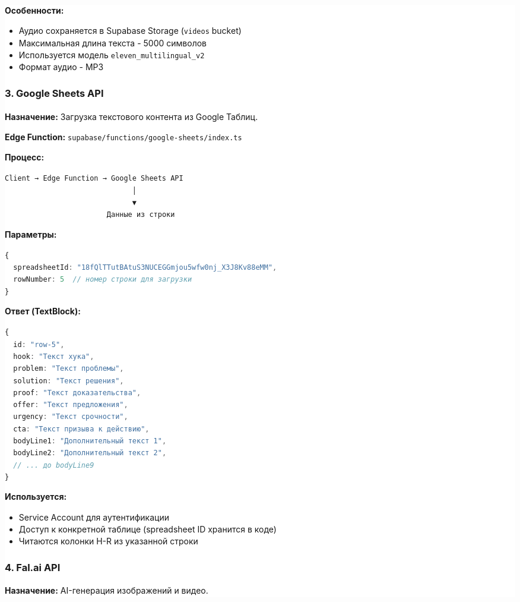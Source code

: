 **Особенности:**
- Аудио сохраняется в Supabase Storage (`videos` bucket)
- Максимальная длина текста - 5000 символов
- Используется модель `eleven_multilingual_v2`
- Формат аудио - MP3

### 3. Google Sheets API

**Назначение:** Загрузка текстового контента из Google Таблиц.

**Edge Function:** `supabase/functions/google-sheets/index.ts`

**Процесс:**

```
Client → Edge Function → Google Sheets API
                              │
                              ▼
                        Данные из строки
```

**Параметры:**

```typescript
{
  spreadsheetId: "18fQlTTutBAtuS3NUCEGGmjou5wfw0nj_X3J8Kv88eMM",
  rowNumber: 5  // номер строки для загрузки
}
```

**Ответ (TextBlock):**

```typescript
{
  id: "row-5",
  hook: "Текст хука",
  problem: "Текст проблемы",
  solution: "Текст решения",
  proof: "Текст доказательства",
  offer: "Текст предложения",
  urgency: "Текст срочности",
  cta: "Текст призыва к действию",
  bodyLine1: "Дополнительный текст 1",
  bodyLine2: "Дополнительный текст 2",
  // ... до bodyLine9
}
```

**Используется:**
- Service Account для аутентификации
- Доступ к конкретной таблице (spreadsheet ID хранится в коде)
- Читаются колонки H-R из указанной строки

### 4. Fal.ai API

**Назначение:** AI-генерация изображений и видео.
